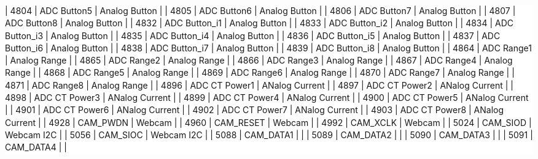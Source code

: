 | 4804 | ADC Button5    | Analog Button                                                                                           |
| 4805 | ADC Button6    | Analog Button                                                                                           |
| 4806 | ADC Button7    | Analog Button                                                                                           |
| 4807 | ADC Button8    | Analog Button                                                                                           |
| 4832 | ADC Button_i1  | Analog Button                                                                                           |
| 4833 | ADC Button_i2  | Analog Button                                                                                           |
| 4834 | ADC Button_i3  | Analog Button                                                                                           |
| 4835 | ADC Button_i4  | Analog Button                                                                                           |
| 4836 | ADC Button_i5  | Analog Button                                                                                           |
| 4837 | ADC Button_i6  | Analog Button                                                                                           |
| 4838 | ADC Button_i7  | Analog Button                                                                                           |
| 4839 | ADC Button_i8  | Analog Button                                                                                           |
| 4864 | ADC Range1     | Analog Range                                                                                            |
| 4865 | ADC Range2     | Analog Range                                                                                            |
| 4866 | ADC Range3     | Analog Range                                                                                            |
| 4867 | ADC Range4     | Analog Range                                                                                            |
| 4868 | ADC Range5     | Analog Range                                                                                            |
| 4869 | ADC Range6     | Analog Range                                                                                            |
| 4870 | ADC Range7     | Analog Range                                                                                            |
| 4871 | ADC Range8     | Analog Range                                                                                            |
| 4896 | ADC CT Power1  | ANalog Current                                                                                          |
| 4897 | ADC CT Power2  | ANalog Current                                                                                          |
| 4898 | ADC CT Power3  | ANalog Current                                                                                          |
| 4899 | ADC CT Power4  | ANalog Current                                                                                          |
| 4900 | ADC CT Power5  | ANalog Current                                                                                          |
| 4901 | ADC CT Power6  | ANalog Current                                                                                          |
| 4902 | ADC CT Power7  | ANalog Current                                                                                          |
| 4903 | ADC CT Power8  | ANalog Current                                                                                          |
| 4928 | CAM_PWDN       | Webcam                                                                                                  |
| 4960 | CAM_RESET      | Webcam                                                                                                  |
| 4992 | CAM_XCLK       | Webcam                                                                                                  |
| 5024 | CAM_SIOD       | Webcam I2C                                                                                              |
| 5056 | CAM_SIOC       | Webcam I2C                                                                                              |
| 5088 | CAM_DATA1      |                                                                                                         |
| 5089 | CAM_DATA2      |                                                                                                         |
| 5090 | CAM_DATA3      |                                                                                                         |
| 5091 | CAM_DATA4      |                                                                                                         |